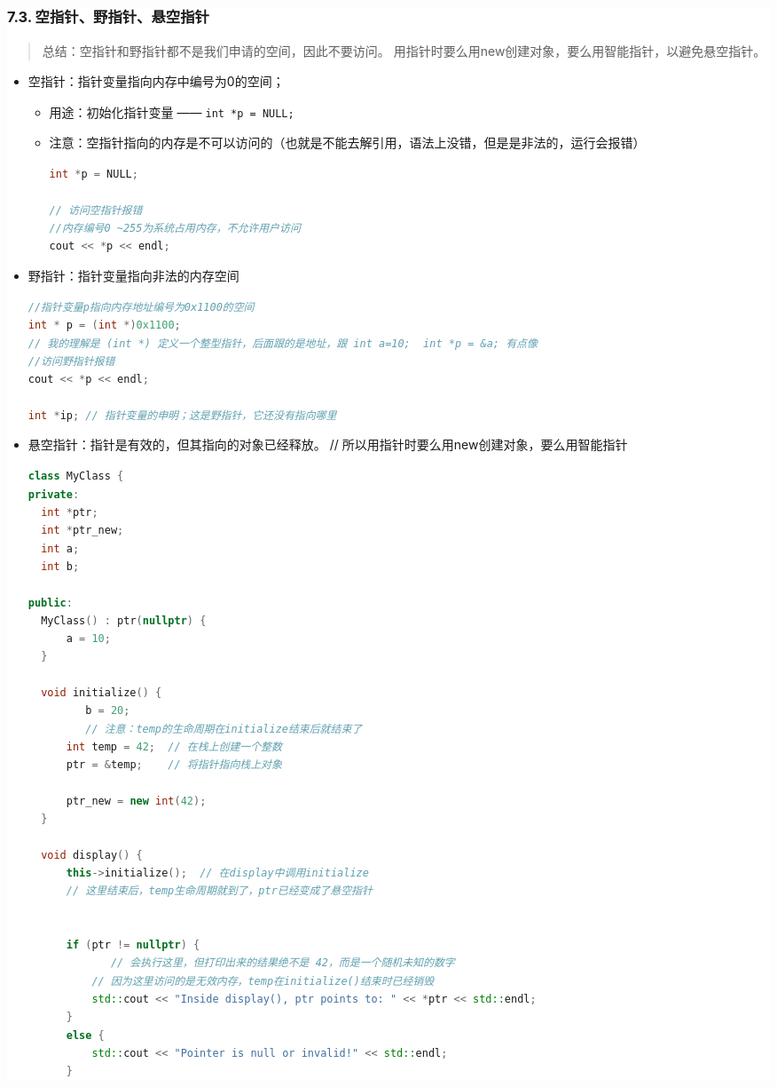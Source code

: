 ### 7.3. 空指针、野指针、悬空指针

>总结：空指针和野指针都不是我们申请的空间，因此不要访问。
>	用指针时要么用new创建对象，要么用智能指针，以避免悬空指针。

- 空指针：指针变量指向内存中编号为0的空间；
  - 用途：初始化指针变量 ——  `int *p = NULL;`
  
  - 注意：空指针指向的内存是不可以访问的（也就是不能去解引用，语法上没错，但是是非法的，运行会报错）
  
    ```c++
    int *p = NULL; 
    
    // 访问空指针报错 
    //内存编号0 ~255为系统占用内存，不允许用户访问
    cout << *p << endl;
    ```

- 野指针：指针变量指向非法的内存空间

  ```c++
  //指针变量p指向内存地址编号为0x1100的空间
  int * p = (int *)0x1100;     
  // 我的理解是 (int *) 定义一个整型指针，后面跟的是地址，跟 int a=10;  int *p = &a; 有点像
  //访问野指针报错 
  cout << *p << endl;
  
  int *ip; // 指针变量的申明；这是野指针，它还没有指向哪里
  ```

- 悬空指针：指针是有效的，但其指向的对象已经释放。  // 所以用指针时要么用new创建对象，要么用智能指针

  ```c++
  class MyClass {
  private:
  	int *ptr;
  	int *ptr_new;
  	int a;
  	int b;
  
  public:
  	MyClass() : ptr(nullptr) {
  		a = 10;
  	}
  
  	void initialize() {
           b = 20;
           // 注意：temp的生命周期在initialize结束后就结束了
  		int temp = 42;  // 在栈上创建一个整数
  		ptr = &temp;    // 将指针指向栈上对象
  
  		ptr_new = new int(42);
  	}
  
  	void display() {
  		this->initialize();  // 在display中调用initialize
  		// 这里结束后，temp生命周期就到了，ptr已经变成了悬空指针
  
  
  		if (ptr != nullptr) {
               // 会执行这里，但打印出来的结果绝不是 42，而是一个随机未知的数字
  			// 因为这里访问的是无效内存，temp在initialize()结束时已经销毁
  			std::cout << "Inside display(), ptr points to: " << *ptr << std::endl;
  		}
  		else {
  			std::cout << "Pointer is null or invalid!" << std::endl;
  		}
  ```